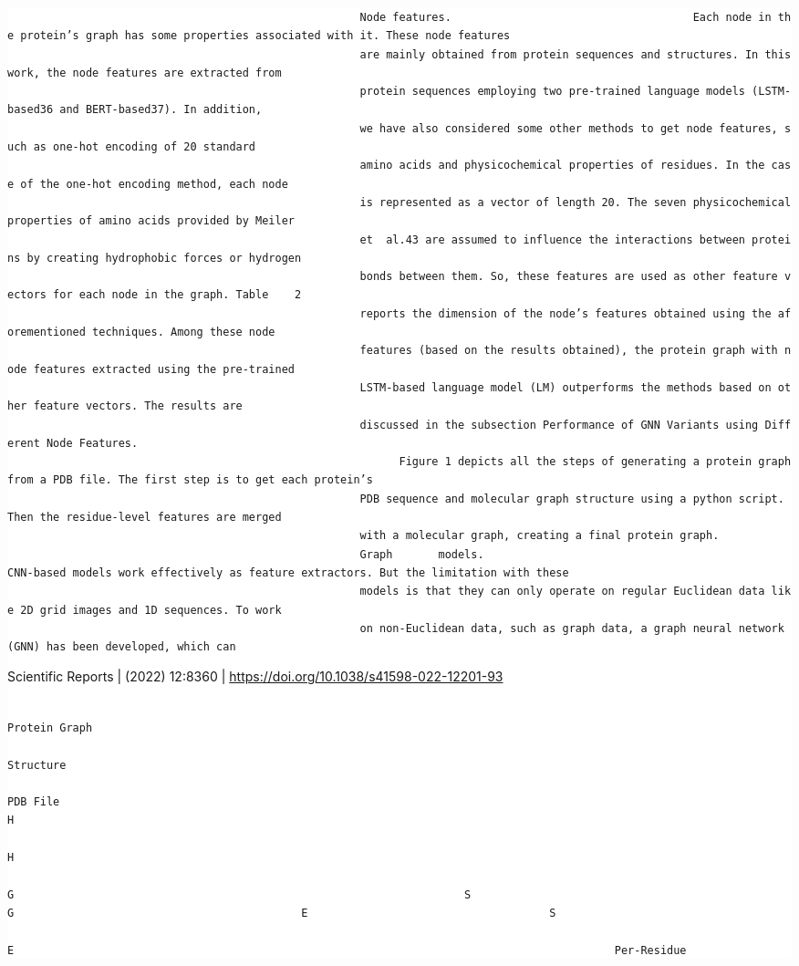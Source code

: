                                                           Node features.                                     Each node in the protein’s graph has some properties associated with it. These node features
                                                          are mainly obtained from protein sequences and structures. In this work, the node features are extracted from
                                                          protein sequences employing two pre-trained language models (LSTM-based36 and BERT-based37). In addition,
                                                          we have also considered some other methods to get node features, such as one-hot encoding of 20 standard
                                                          amino acids and physicochemical properties of residues. In the case of the one-hot encoding method, each node
                                                          is represented as a vector of length 20. The seven physicochemical properties of amino acids provided by Meiler
                                                          et  al.43 are assumed to influence the interactions between proteins by creating hydrophobic forces or hydrogen
                                                          bonds between them. So, these features are used as other feature vectors for each node in the graph. Table    2
                                                          reports the dimension of the node’s features obtained using the aforementioned techniques. Among these node
                                                          features (based on the results obtained), the protein graph with node features extracted using the pre-trained
                                                          LSTM-based language model (LM) outperforms the methods based on other feature vectors. The results are
                                                          discussed in the subsection Performance of GNN Variants using Different Node Features.
                                                                Figure 1 depicts all the steps of generating a protein graph from a PDB file. The first step is to get each protein’s
                                                          PDB sequence and molecular graph structure using a python script. Then the residue-level features are merged
                                                          with a molecular graph, creating a final protein graph.
                                                          Graph       models.                                                                                                                   CNN-based models work effectively as feature extractors. But the limitation with these
                                                          models is that they can only operate on regular Euclidean data like 2D grid images and 1D sequences. To work
                                                          on non-Euclidean data, such as graph data, a graph neural network (GNN) has been developed, which can
Scientific Reports |         (2022) 12:8360  |                                                                                                                                                                                                                                                                                   https://doi.org/10.1038/s41598-022-12201-93

                                                                                                                                                                                                                                                                                                                                                                                                                                                                                                 Protein Graph
                                                                                                                                                                                                                                                                              Structure
                                                                                                                                     PDB File                                                                                                                                                                                                                                                                                                                                                           H
                                                                                                                                                                                                                                                                                       H
                                                                                                                                                                                                                                                       G                                                                     S                                                                                                                              G                                            E                                     S
                                                                                                                                                                                                                                                                                       E                                                                                            Per-Residue